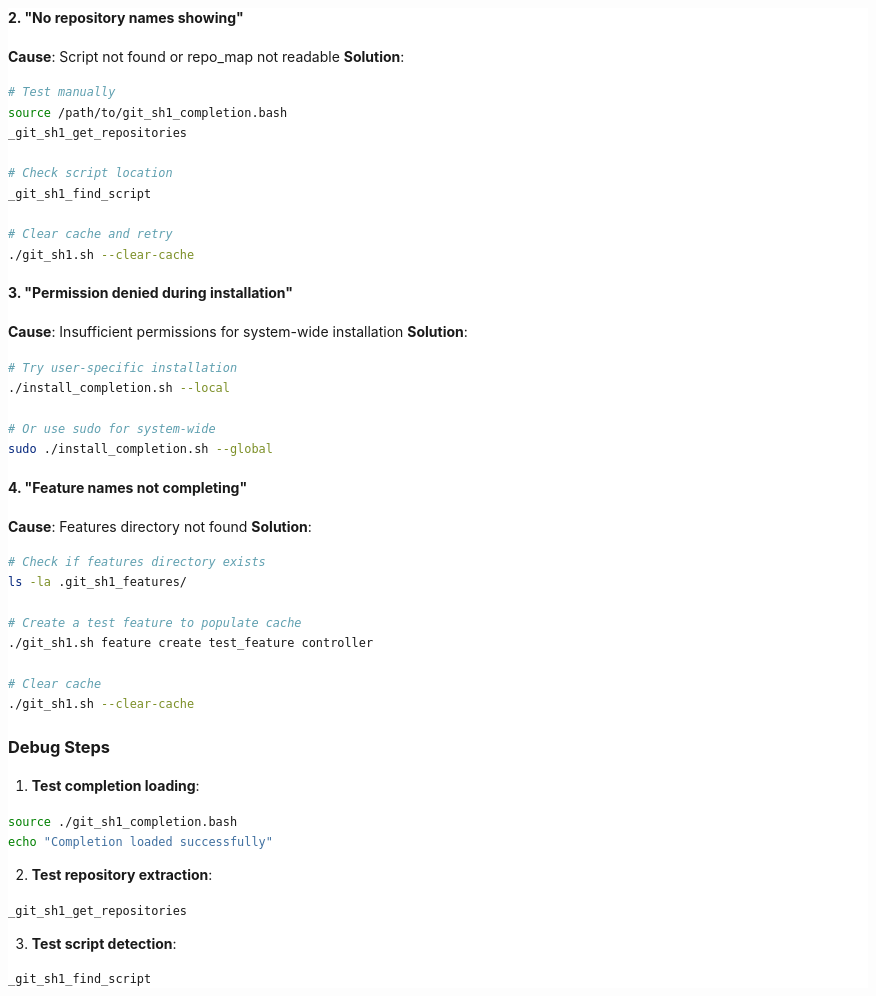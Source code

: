 #### 2. "No repository names showing"
**Cause**: Script not found or repo_map not readable
**Solution**:
```bash
# Test manually
source /path/to/git_sh1_completion.bash
_git_sh1_get_repositories

# Check script location
_git_sh1_find_script

# Clear cache and retry
./git_sh1.sh --clear-cache
```

#### 3. "Permission denied during installation"
**Cause**: Insufficient permissions for system-wide installation
**Solution**:
```bash
# Try user-specific installation
./install_completion.sh --local

# Or use sudo for system-wide
sudo ./install_completion.sh --global
```

#### 4. "Feature names not completing"
**Cause**: Features directory not found
**Solution**:
```bash
# Check if features directory exists
ls -la .git_sh1_features/

# Create a test feature to populate cache
./git_sh1.sh feature create test_feature controller

# Clear cache
./git_sh1.sh --clear-cache
```

### Debug Steps

1. **Test completion loading**:
```bash
source ./git_sh1_completion.bash
echo "Completion loaded successfully"
```

2. **Test repository extraction**:
```bash
_git_sh1_get_repositories
```

3. **Test script detection**:
```bash
_git_sh1_find_script
```
